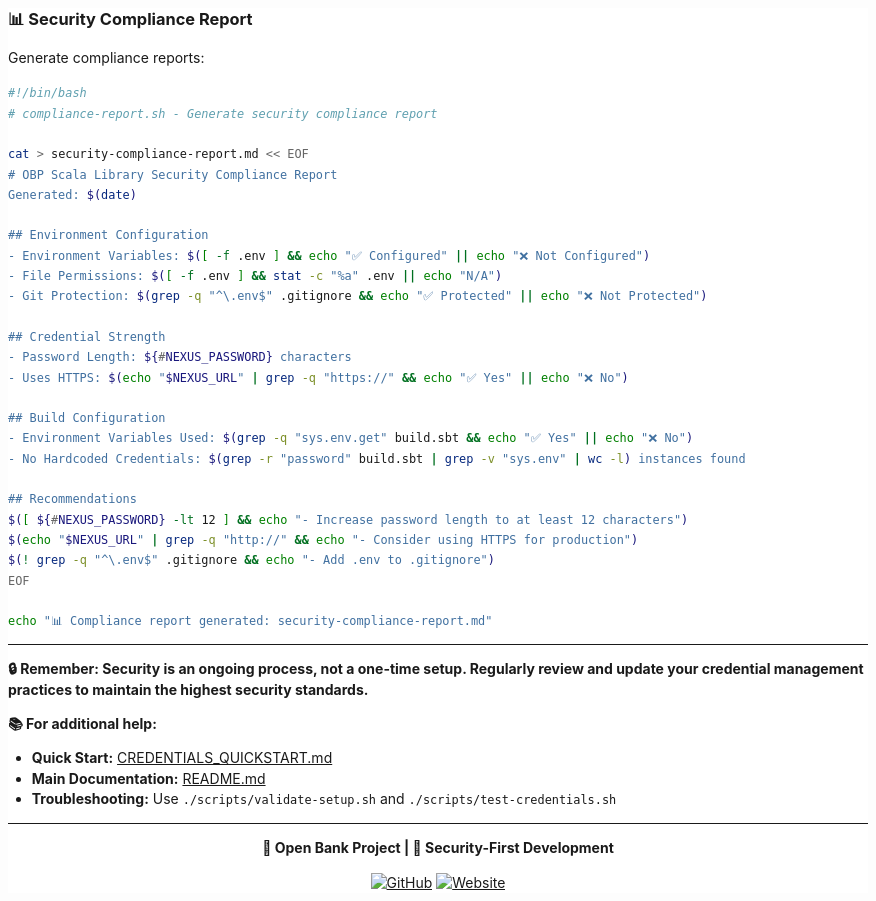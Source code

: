 ### 📊 Security Compliance Report

Generate compliance reports:

```bash
#!/bin/bash
# compliance-report.sh - Generate security compliance report

cat > security-compliance-report.md << EOF
# OBP Scala Library Security Compliance Report
Generated: $(date)

## Environment Configuration
- Environment Variables: $([ -f .env ] && echo "✅ Configured" || echo "❌ Not Configured")
- File Permissions: $([ -f .env ] && stat -c "%a" .env || echo "N/A")
- Git Protection: $(grep -q "^\.env$" .gitignore && echo "✅ Protected" || echo "❌ Not Protected")

## Credential Strength
- Password Length: ${#NEXUS_PASSWORD} characters
- Uses HTTPS: $(echo "$NEXUS_URL" | grep -q "https://" && echo "✅ Yes" || echo "❌ No")

## Build Configuration
- Environment Variables Used: $(grep -q "sys.env.get" build.sbt && echo "✅ Yes" || echo "❌ No")
- No Hardcoded Credentials: $(grep -r "password" build.sbt | grep -v "sys.env" | wc -l) instances found

## Recommendations
$([ ${#NEXUS_PASSWORD} -lt 12 ] && echo "- Increase password length to at least 12 characters")
$(echo "$NEXUS_URL" | grep -q "http://" && echo "- Consider using HTTPS for production")
$(! grep -q "^\.env$" .gitignore && echo "- Add .env to .gitignore")
EOF

echo "📊 Compliance report generated: security-compliance-report.md"
```

---

**🔒 Remember: Security is an ongoing process, not a one-time setup. Regularly review and update your credential management practices to maintain the highest security standards.**

**📚 For additional help:**
- **Quick Start:** [CREDENTIALS_QUICKSTART.md](../CREDENTIALS_QUICKSTART.md)
- **Main Documentation:** [README.md](../README.md)
- **Troubleshooting:** Use `./scripts/validate-setup.sh` and `./scripts/test-credentials.sh`

---

<div align="center">

**🏦 Open Bank Project | 🔐 Security-First Development**

[![GitHub](https://img.shields.io/badge/GitHub-OpenBankProject-black)](https://github.com/OpenBankProject)
[![Website](https://img.shields.io/badge/Website-openbankproject.com-blue)](https://www.openbankproject.com/)

</div>